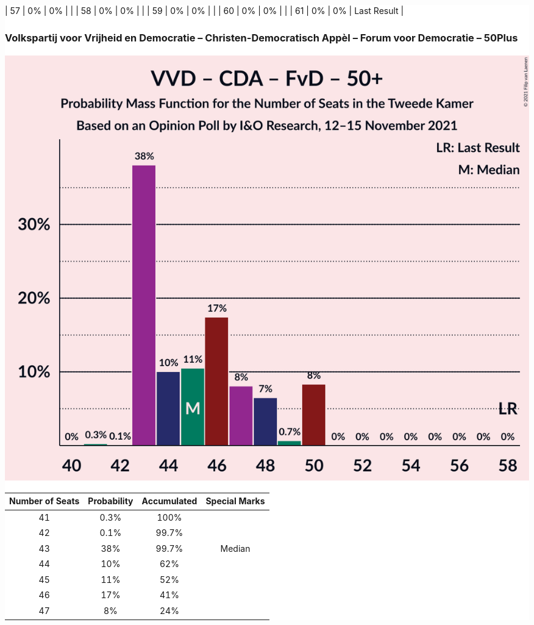 | 57 | 0% | 0% |  |
| 58 | 0% | 0% |  |
| 59 | 0% | 0% |  |
| 60 | 0% | 0% |  |
| 61 | 0% | 0% | Last Result |

### Volkspartij voor Vrijheid en Democratie – Christen-Democratisch Appèl – Forum voor Democratie – 50Plus

![Graph with seats probability mass function not yet produced](2021-11-15-IOResearch-coalitions-seats-pmf-vvd–cda–fvd–50.png "Seats Probability Mass Function")

| Number of Seats | Probability | Accumulated | Special Marks |
|:---------------:|:-----------:|:-----------:|:-------------:|
| 41 | 0.3% | 100% |  |
| 42 | 0.1% | 99.7% |  |
| 43 | 38% | 99.7% | Median |
| 44 | 10% | 62% |  |
| 45 | 11% | 52% |  |
| 46 | 17% | 41% |  |
| 47 | 8% | 24% |  |
